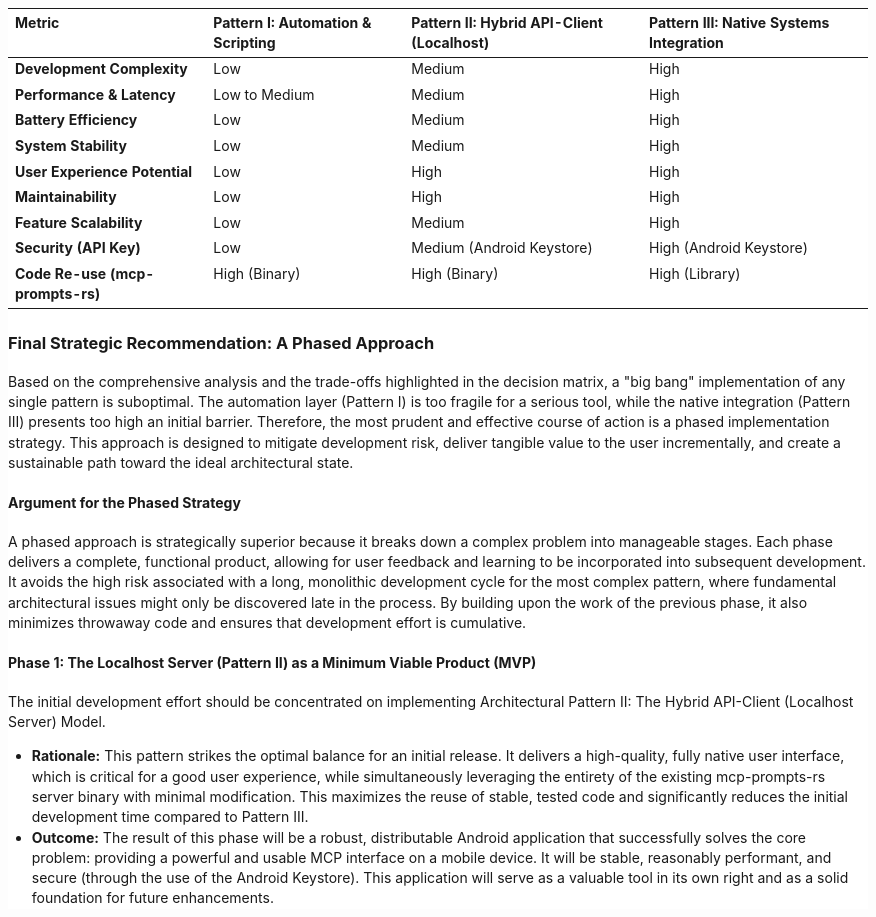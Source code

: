| Metric | Pattern I: Automation & Scripting | Pattern II: Hybrid API-Client (Localhost) | Pattern III: Native Systems Integration |
| :--- | :--- | :--- | :--- |
| **Development Complexity** | Low | Medium | High |
| **Performance & Latency** | Low to Medium | Medium | High |
| **Battery Efficiency** | Low | Medium | High |
| **System Stability** | Low | Medium | High |
| **User Experience Potential** | Low | High | High |
| **Maintainability** | Low | High | High |
| **Feature Scalability** | Low | Medium | High |
| **Security (API Key)** | Low | Medium (Android Keystore) | High (Android Keystore) |
| **Code Re-use (mcp-prompts-rs)** | High (Binary) | High (Binary) | High (Library) |

### Final Strategic Recommendation: A Phased Approach

Based on the comprehensive analysis and the trade-offs highlighted in the decision matrix, a "big bang" implementation of any single pattern is suboptimal. The automation layer (Pattern I) is too fragile for a serious tool, while the native integration (Pattern III) presents too high an initial barrier. Therefore, the most prudent and effective course of action is a phased implementation strategy. This approach is designed to mitigate development risk, deliver tangible value to the user incrementally, and create a sustainable path toward the ideal architectural state.

#### Argument for the Phased Strategy

A phased approach is strategically superior because it breaks down a complex problem into manageable stages. Each phase delivers a complete, functional product, allowing for user feedback and learning to be incorporated into subsequent development. It avoids the high risk associated with a long, monolithic development cycle for the most complex pattern, where fundamental architectural issues might only be discovered late in the process. By building upon the work of the previous phase, it also minimizes throwaway code and ensures that development effort is cumulative.

#### Phase 1: The Localhost Server (Pattern II) as a Minimum Viable Product (MVP)

The initial development effort should be concentrated on implementing Architectural Pattern II: The Hybrid API-Client (Localhost Server) Model.

*   **Rationale:** This pattern strikes the optimal balance for an initial release. It delivers a high-quality, fully native user interface, which is critical for a good user experience, while simultaneously leveraging the entirety of the existing mcp-prompts-rs server binary with minimal modification. This maximizes the reuse of stable, tested code and significantly reduces the initial development time compared to Pattern III.
*   **Outcome:** The result of this phase will be a robust, distributable Android application that successfully solves the core problem: providing a powerful and usable MCP interface on a mobile device. It will be stable, reasonably performant, and secure (through the use of the Android Keystore). This application will serve as a valuable tool in its own right and as a solid foundation for future enhancements.
